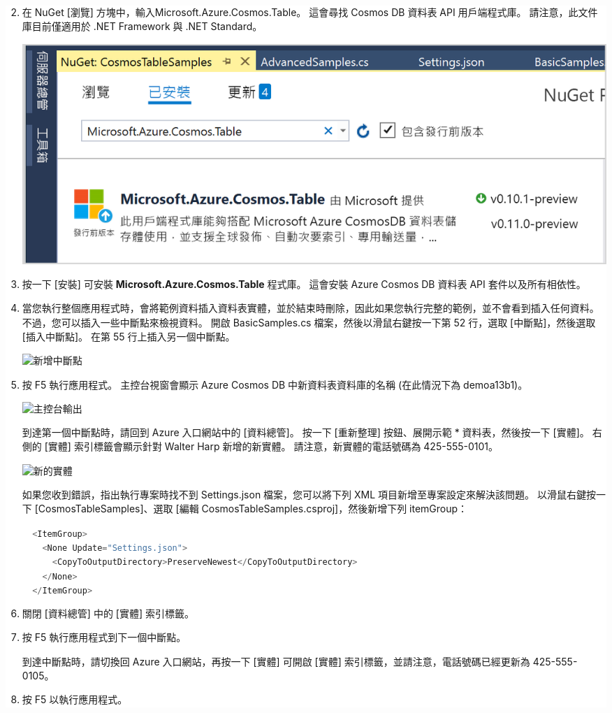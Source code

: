 2. 在 NuGet [瀏覽] 方塊中，輸入Microsoft.Azure.Cosmos.Table。 這會尋找 Cosmos DB 資料表 API 用戶端程式庫。 請注意，此文件庫目前僅適用於 .NET Framework 與 .NET Standard。 
   
   ![[NuGet 瀏覽] 索引標籤](media/create-table-dotnet/azure-cosmosdb-nuget-browse.png)

3. 按一下 [安裝] 可安裝 **Microsoft.Azure.Cosmos.Table** 程式庫。 這會安裝 Azure Cosmos DB 資料表 API 套件以及所有相依性。

4. 當您執行整個應用程式時，會將範例資料插入資料表實體，並於結束時刪除，因此如果您執行完整的範例，並不會看到插入任何資料。 不過，您可以插入一些中斷點來檢視資料。 開啟 BasicSamples.cs 檔案，然後以滑鼠右鍵按一下第 52 行，選取 [中斷點]，然後選取 [插入中斷點]。 在第 55 行上插入另一個中斷點。

   ![新增中斷點](media/create-table-dotnet/azure-cosmosdb-breakpoint.png) 

5. 按 F5 執行應用程式。 主控台視窗會顯示 Azure Cosmos DB 中新資料表資料庫的名稱 (在此情況下為 demoa13b1)。 
    
   ![主控台輸出](media/create-table-dotnet/azure-cosmosdb-console.png)

   到達第一個中斷點時，請回到 Azure 入口網站中的 [資料總管]。 按一下 [重新整理] 按鈕、展開示範 * 資料表，然後按一下 [實體]。 右側的 [實體] 索引標籤會顯示針對 Walter Harp 新增的新實體。 請注意，新實體的電話號碼為 425-555-0101。

   ![新的實體](media/create-table-dotnet/azure-cosmosdb-entity.png)
    
   如果您收到錯誤，指出執行專案時找不到 Settings.json 檔案，您可以將下列 XML 項目新增至專案設定來解決該問題。 以滑鼠右鍵按一下 [CosmosTableSamples]、選取 [編輯 CosmosTableSamples.csproj]，然後新增下列 itemGroup： 

   ```csharp
     <ItemGroup>
       <None Update="Settings.json">
         <CopyToOutputDirectory>PreserveNewest</CopyToOutputDirectory>
       </None>
     </ItemGroup>
   ```

6. 關閉 [資料總管] 中的 [實體] 索引標籤。
    
7. 按 F5 執行應用程式到下一個中斷點。 

    到達中斷點時，請切換回 Azure 入口網站，再按一下 [實體] 可開啟 [實體] 索引標籤，並請注意，電話號碼已經更新為 425-555-0105。

8. 按 F5 以執行應用程式。 
 